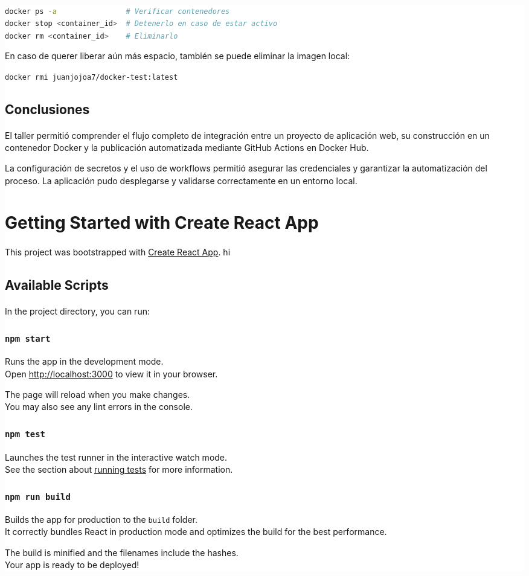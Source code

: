 ```bash
docker ps -a                # Verificar contenedores
docker stop <container_id>  # Detenerlo en caso de estar activo
docker rm <container_id>    # Eliminarlo
```

En caso de querer liberar aún más espacio, también se puede eliminar la imagen local:

```bash
docker rmi juanjojoa7/docker-test:latest
```

## Conclusiones

El taller permitió comprender el flujo completo de integración entre un proyecto de aplicación web, su construcción en un contenedor Docker y la publicación automatizada mediante GitHub Actions en Docker Hub.

La configuración de secretos y el uso de workflows permitió asegurar las credenciales y garantizar la automatización del proceso. La aplicación pudo desplegarse y validarse correctamente en un entorno local.

# Getting Started with Create React App

This project was bootstrapped with [Create React App](https://github.com/facebook/create-react-app).
hi

## Available Scripts

In the project directory, you can run:

### `npm start`

Runs the app in the development mode.\
Open [http://localhost:3000](http://localhost:3000) to view it in your browser.

The page will reload when you make changes.\
You may also see any lint errors in the console.

### `npm test`

Launches the test runner in the interactive watch mode.\
See the section about [running tests](https://facebook.github.io/create-react-app/docs/running-tests) for more information.

### `npm run build`

Builds the app for production to the `build` folder.\
It correctly bundles React in production mode and optimizes the build for the best performance.

The build is minified and the filenames include the hashes.\
Your app is ready to be deployed!
